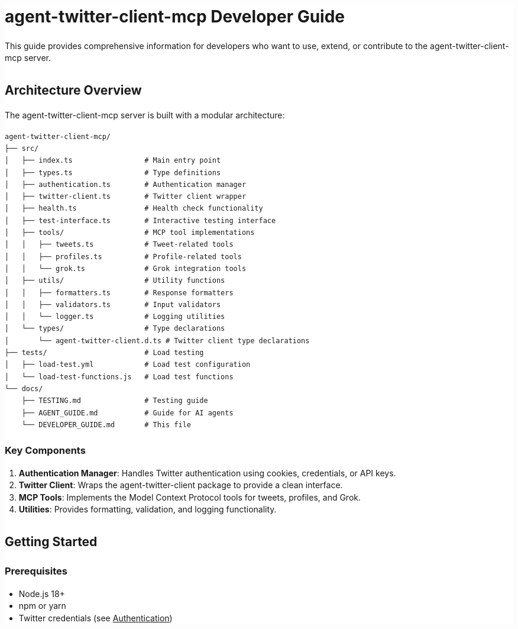 # agent-twitter-client-mcp Developer Guide

This guide provides comprehensive information for developers who want to use, extend, or contribute to the agent-twitter-client-mcp server.

## Architecture Overview

The agent-twitter-client-mcp server is built with a modular architecture:

```
agent-twitter-client-mcp/
├── src/
│   ├── index.ts                 # Main entry point
│   ├── types.ts                 # Type definitions
│   ├── authentication.ts        # Authentication manager
│   ├── twitter-client.ts        # Twitter client wrapper
│   ├── health.ts                # Health check functionality
│   ├── test-interface.ts        # Interactive testing interface
│   ├── tools/                   # MCP tool implementations
│   │   ├── tweets.ts            # Tweet-related tools
│   │   ├── profiles.ts          # Profile-related tools
│   │   └── grok.ts              # Grok integration tools
│   ├── utils/                   # Utility functions
│   │   ├── formatters.ts        # Response formatters
│   │   ├── validators.ts        # Input validators
│   │   └── logger.ts            # Logging utilities
│   └── types/                   # Type declarations
│       └── agent-twitter-client.d.ts # Twitter client type declarations
├── tests/                       # Load testing
│   ├── load-test.yml            # Load test configuration
│   └── load-test-functions.js   # Load test functions
└── docs/
    ├── TESTING.md               # Testing guide
    ├── AGENT_GUIDE.md           # Guide for AI agents
    └── DEVELOPER_GUIDE.md       # This file
```

### Key Components

1. **Authentication Manager**: Handles Twitter authentication using cookies, credentials, or API keys.
2. **Twitter Client**: Wraps the agent-twitter-client package to provide a clean interface.
3. **MCP Tools**: Implements the Model Context Protocol tools for tweets, profiles, and Grok.
4. **Utilities**: Provides formatting, validation, and logging functionality.

## Getting Started

### Prerequisites

- Node.js 18+
- npm or yarn
- Twitter credentials (see [Authentication](#authentication))
